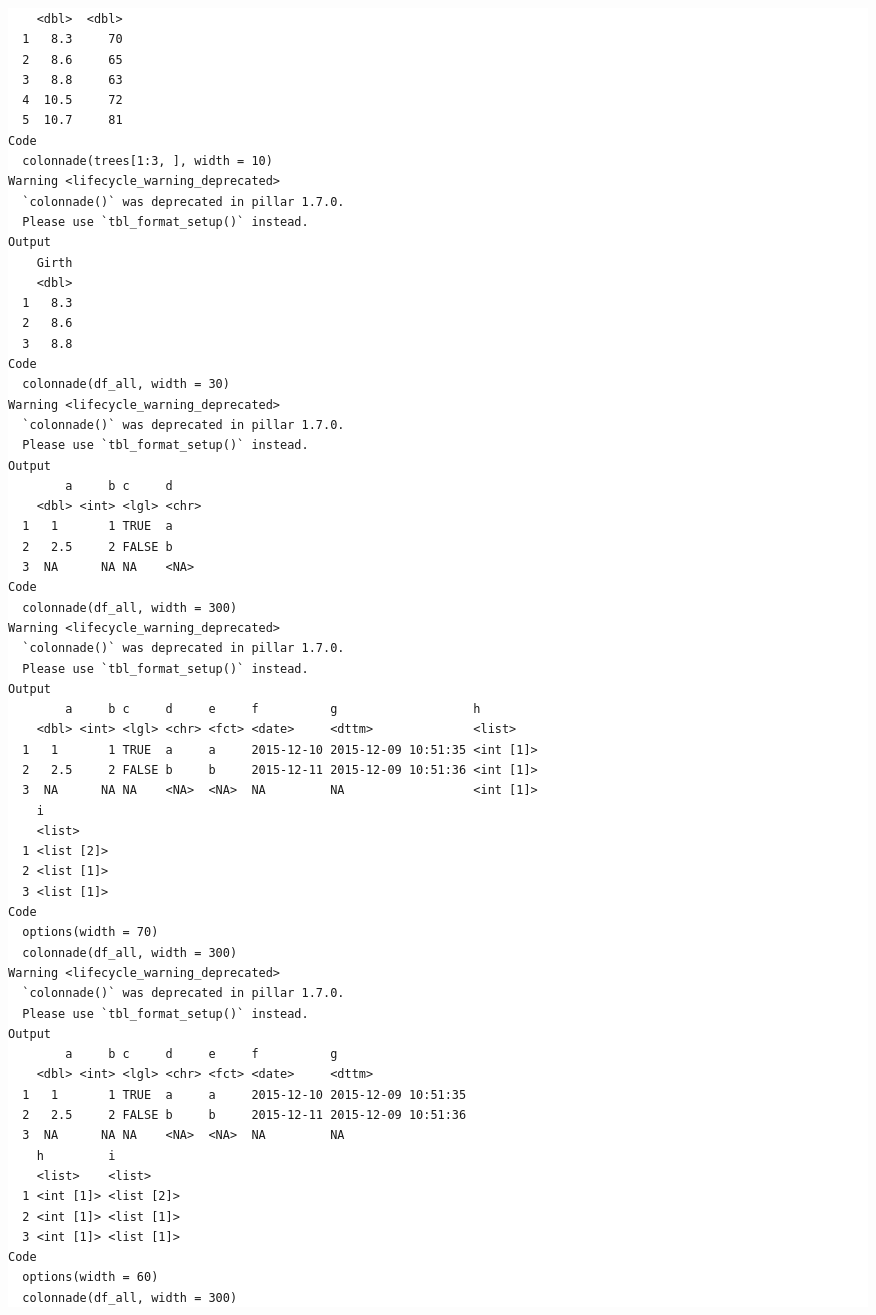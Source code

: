         <dbl>  <dbl>
      1   8.3     70
      2   8.6     65
      3   8.8     63
      4  10.5     72
      5  10.7     81
    Code
      colonnade(trees[1:3, ], width = 10)
    Warning <lifecycle_warning_deprecated>
      `colonnade()` was deprecated in pillar 1.7.0.
      Please use `tbl_format_setup()` instead.
    Output
        Girth
        <dbl>
      1   8.3
      2   8.6
      3   8.8
    Code
      colonnade(df_all, width = 30)
    Warning <lifecycle_warning_deprecated>
      `colonnade()` was deprecated in pillar 1.7.0.
      Please use `tbl_format_setup()` instead.
    Output
            a     b c     d    
        <dbl> <int> <lgl> <chr>
      1   1       1 TRUE  a    
      2   2.5     2 FALSE b    
      3  NA      NA NA    <NA> 
    Code
      colonnade(df_all, width = 300)
    Warning <lifecycle_warning_deprecated>
      `colonnade()` was deprecated in pillar 1.7.0.
      Please use `tbl_format_setup()` instead.
    Output
            a     b c     d     e     f          g                   h        
        <dbl> <int> <lgl> <chr> <fct> <date>     <dttm>              <list>   
      1   1       1 TRUE  a     a     2015-12-10 2015-12-09 10:51:35 <int [1]>
      2   2.5     2 FALSE b     b     2015-12-11 2015-12-09 10:51:36 <int [1]>
      3  NA      NA NA    <NA>  <NA>  NA         NA                  <int [1]>
        i         
        <list>    
      1 <list [2]>
      2 <list [1]>
      3 <list [1]>
    Code
      options(width = 70)
      colonnade(df_all, width = 300)
    Warning <lifecycle_warning_deprecated>
      `colonnade()` was deprecated in pillar 1.7.0.
      Please use `tbl_format_setup()` instead.
    Output
            a     b c     d     e     f          g                  
        <dbl> <int> <lgl> <chr> <fct> <date>     <dttm>             
      1   1       1 TRUE  a     a     2015-12-10 2015-12-09 10:51:35
      2   2.5     2 FALSE b     b     2015-12-11 2015-12-09 10:51:36
      3  NA      NA NA    <NA>  <NA>  NA         NA                 
        h         i         
        <list>    <list>    
      1 <int [1]> <list [2]>
      2 <int [1]> <list [1]>
      3 <int [1]> <list [1]>
    Code
      options(width = 60)
      colonnade(df_all, width = 300)